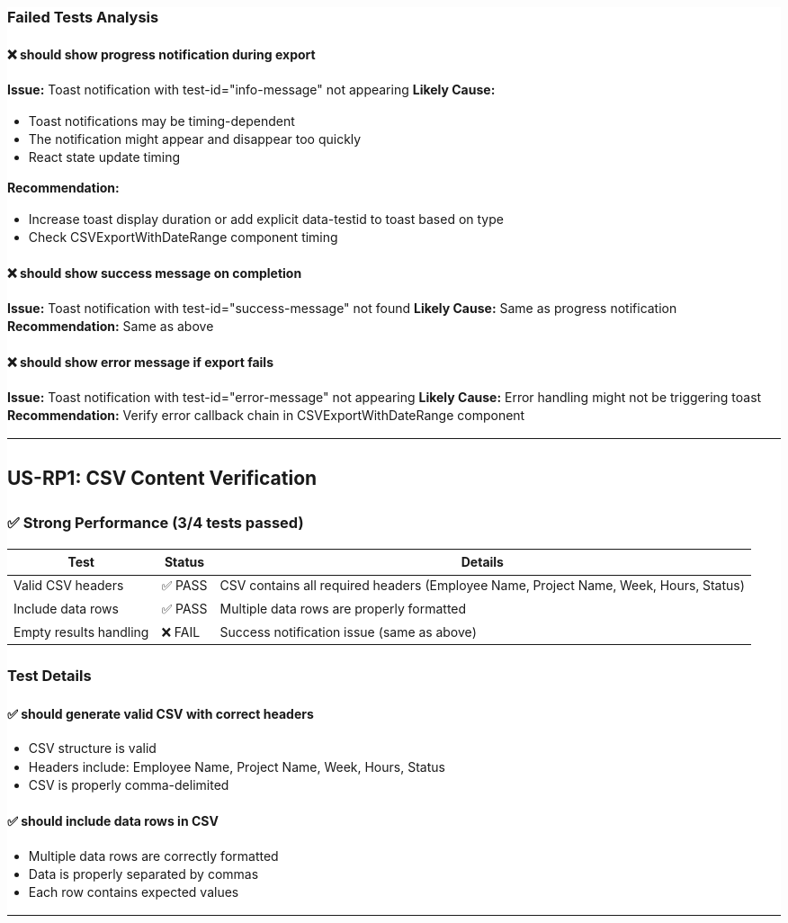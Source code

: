 ### Failed Tests Analysis

#### ❌ should show progress notification during export
**Issue:** Toast notification with test-id="info-message" not appearing
**Likely Cause:**
- Toast notifications may be timing-dependent
- The notification might appear and disappear too quickly
- React state update timing

**Recommendation:**
- Increase toast display duration or add explicit data-testid to toast based on type
- Check CSVExportWithDateRange component timing

#### ❌ should show success message on completion
**Issue:** Toast notification with test-id="success-message" not found
**Likely Cause:** Same as progress notification
**Recommendation:** Same as above

#### ❌ should show error message if export fails
**Issue:** Toast notification with test-id="error-message" not appearing
**Likely Cause:** Error handling might not be triggering toast
**Recommendation:** Verify error callback chain in CSVExportWithDateRange component

---

## US-RP1: CSV Content Verification

### ✅ Strong Performance (3/4 tests passed)

| Test | Status | Details |
|------|--------|---------|
| Valid CSV headers | ✅ PASS | CSV contains all required headers (Employee Name, Project Name, Week, Hours, Status) |
| Include data rows | ✅ PASS | Multiple data rows are properly formatted |
| Empty results handling | ❌ FAIL | Success notification issue (same as above) |

### Test Details

#### ✅ should generate valid CSV with correct headers
- CSV structure is valid
- Headers include: Employee Name, Project Name, Week, Hours, Status
- CSV is properly comma-delimited

#### ✅ should include data rows in CSV
- Multiple data rows are correctly formatted
- Data is properly separated by commas
- Each row contains expected values

---
